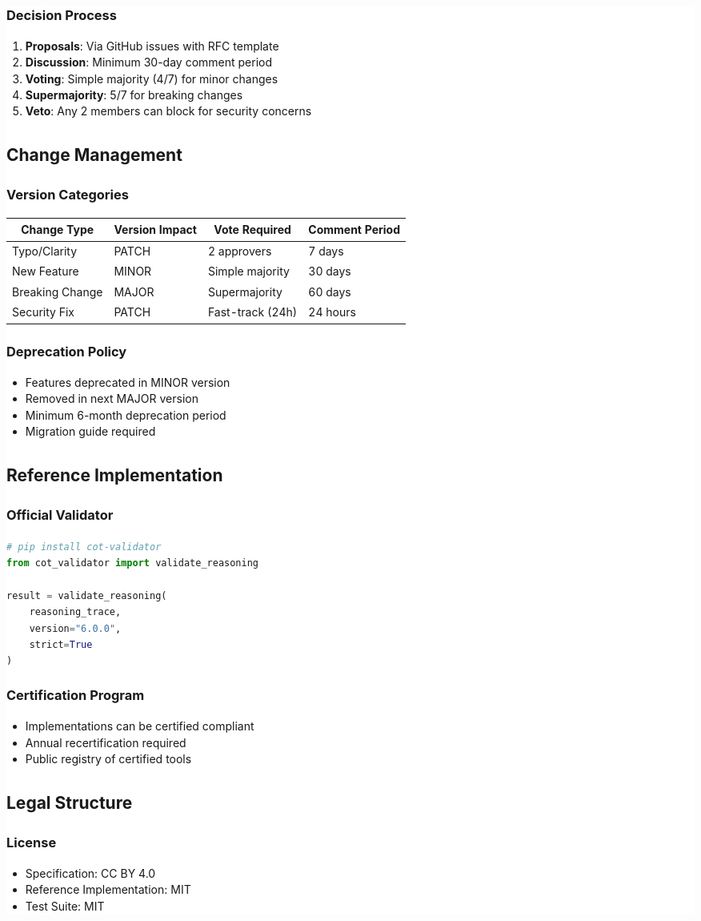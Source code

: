 ### Decision Process
1. **Proposals**: Via GitHub issues with RFC template
2. **Discussion**: Minimum 30-day comment period
3. **Voting**: Simple majority (4/7) for minor changes
4. **Supermajority**: 5/7 for breaking changes
5. **Veto**: Any 2 members can block for security concerns

## Change Management

### Version Categories
| Change Type | Version Impact | Vote Required | Comment Period |
|------------|----------------|---------------|----------------|
| Typo/Clarity | PATCH | 2 approvers | 7 days |
| New Feature | MINOR | Simple majority | 30 days |
| Breaking Change | MAJOR | Supermajority | 60 days |
| Security Fix | PATCH | Fast-track (24h) | 24 hours |

### Deprecation Policy
- Features deprecated in MINOR version
- Removed in next MAJOR version
- Minimum 6-month deprecation period
- Migration guide required

## Reference Implementation

### Official Validator
```python
# pip install cot-validator
from cot_validator import validate_reasoning

result = validate_reasoning(
    reasoning_trace,
    version="6.0.0",
    strict=True
)
```

### Certification Program
- Implementations can be certified compliant
- Annual recertification required
- Public registry of certified tools

## Legal Structure

### License
- Specification: CC BY 4.0
- Reference Implementation: MIT
- Test Suite: MIT
